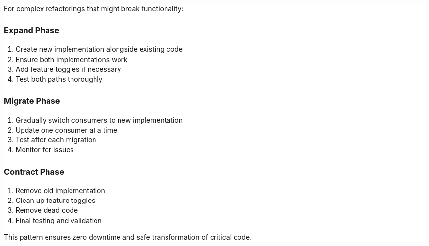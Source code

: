 For complex refactorings that might break functionality:

### Expand Phase
1. Create new implementation alongside existing code
2. Ensure both implementations work
3. Add feature toggles if necessary
4. Test both paths thoroughly

### Migrate Phase
1. Gradually switch consumers to new implementation
2. Update one consumer at a time
3. Test after each migration
4. Monitor for issues

### Contract Phase
1. Remove old implementation
2. Clean up feature toggles
3. Remove dead code
4. Final testing and validation

This pattern ensures zero downtime and safe transformation of critical code.
